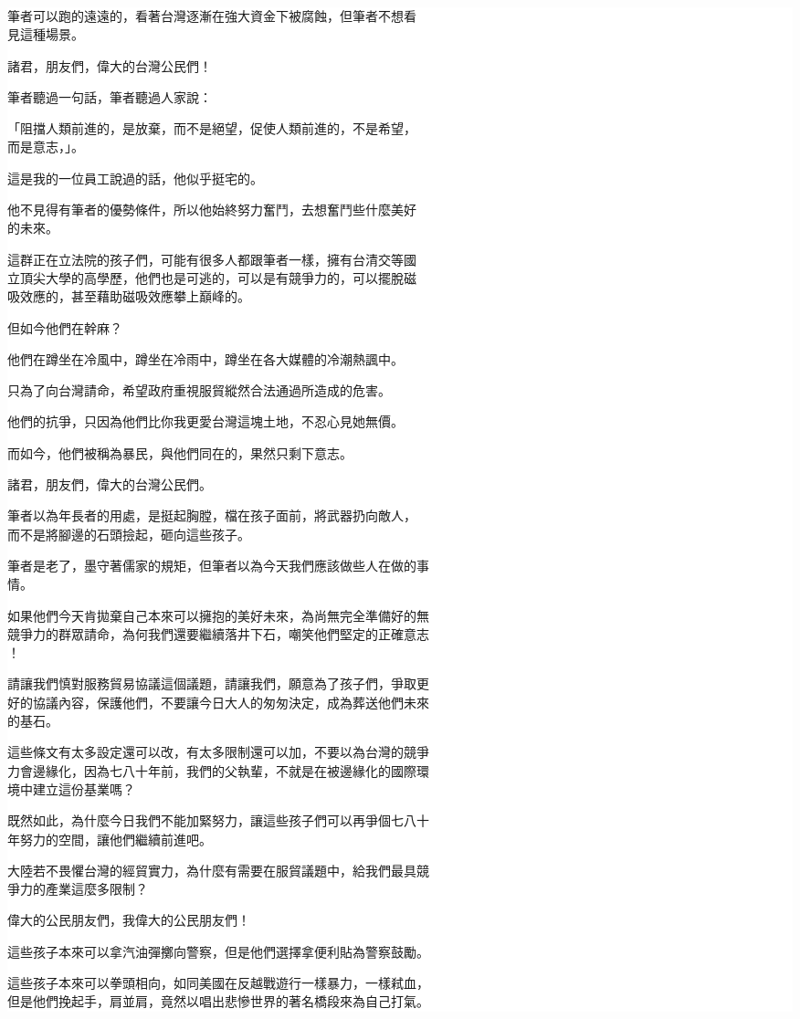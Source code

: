 筆者可以跑的遠遠的，看著台灣逐漸在強大資金下被腐蝕，但筆者不想看  
見這種場景。

諸君，朋友們，偉大的台灣公民們！

筆者聽過一句話，筆者聽過人家說：

「阻擋人類前進的，是放棄，而不是絕望，促使人類前進的，不是希望，  
而是意志，」。

這是我的一位員工說過的話，他似乎挺宅的。

他不見得有筆者的優勢條件，所以他始終努力奮鬥，去想奮鬥些什麼美好  
的未來。

這群正在立法院的孩子們，可能有很多人都跟筆者一樣，擁有台清交等國  
立頂尖大學的高學歷，他們也是可逃的，可以是有競爭力的，可以擺脫磁  
吸效應的，甚至藉助磁吸效應攀上巔峰的。

但如今他們在幹麻？

他們在蹲坐在冷風中，蹲坐在冷雨中，蹲坐在各大媒體的冷潮熱諷中。

只為了向台灣請命，希望政府重視服貿縱然合法通過所造成的危害。

他們的抗爭，只因為他們比你我更愛台灣這塊土地，不忍心見她無價。

而如今，他們被稱為暴民，與他們同在的，果然只剩下意志。

諸君，朋友們，偉大的台灣公民們。

筆者以為年長者的用處，是挺起胸膛，檔在孩子面前，將武器扔向敵人，  
而不是將腳邊的石頭撿起，砸向這些孩子。

筆者是老了，墨守著儒家的規矩，但筆者以為今天我們應該做些人在做的事  
情。

如果他們今天肯拋棄自己本來可以擁抱的美好未來，為尚無完全準備好的無  
競爭力的群眾請命，為何我們還要繼續落井下石，嘲笑他們堅定的正確意志  
！

請讓我們慎對服務貿易協議這個議題，請讓我們，願意為了孩子們，爭取更  
好的協議內容，保護他們，不要讓今日大人的匆匆決定，成為葬送他們未來  
的基石。

這些條文有太多設定還可以改，有太多限制還可以加，不要以為台灣的競爭  
力會邊緣化，因為七八十年前，我們的父執輩，不就是在被邊緣化的國際環  
境中建立這份基業嗎？

既然如此，為什麼今日我們不能加緊努力，讓這些孩子們可以再爭個七八十  
年努力的空間，讓他們繼續前進吧。

大陸若不畏懼台灣的經貿實力，為什麼有需要在服貿議題中，給我們最具競  
爭力的產業這麼多限制？

偉大的公民朋友們，我偉大的公民朋友們！

這些孩子本來可以拿汽油彈擲向警察，但是他們選擇拿便利貼為警察鼓勵。

這些孩子本來可以拳頭相向，如同美國在反越戰遊行一樣暴力，一樣弒血，  
但是他們挽起手，肩並肩，竟然以唱出悲慘世界的著名橋段來為自己打氣。
